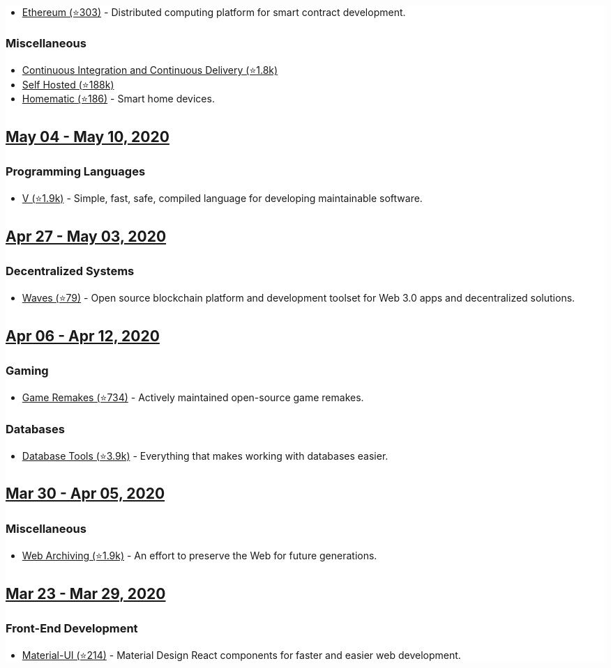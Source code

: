 *   [Ethereum (⭐303)](https://github.com/ttumiel/Awesome-Ethereum#readme) - Distributed computing platform for smart contract development.

### Miscellaneous

*   [Continuous Integration and Continuous Delivery (⭐1.8k)](https://github.com/cicdops/awesome-ciandcd#readme)
*   [Self Hosted (⭐188k)](https://github.com/awesome-selfhosted/awesome-selfhosted#readme)
*   [Homematic (⭐186)](https://github.com/homematic-community/awesome-homematic#readme) - Smart home devices.

## [May 04 - May 10, 2020](/content/2020/18/README.md)

### Programming Languages

*   [V (⭐1.9k)](https://github.com/vlang/awesome-v#readme) - Simple, fast, safe, compiled language for developing maintainable software.

## [Apr 27 - May 03, 2020](/content/2020/17/README.md)

### Decentralized Systems

*   [Waves (⭐79)](https://github.com/msmolyakov/awesome-waves#readme) - Open source blockchain platform and development toolset for Web 3.0 apps and decentralized solutions.

## [Apr 06 - Apr 12, 2020](/content/2020/14/README.md)

### Gaming

*   [Game Remakes (⭐734)](https://github.com/radek-sprta/awesome-game-remakes#readme) - Actively maintained open-source game remakes.

### Databases

*   [Database Tools (⭐3.9k)](https://github.com/mgramin/awesome-db-tools#readme) - Everything that makes working with databases easier.

## [Mar 30 - Apr 05, 2020](/content/2020/13/README.md)

### Miscellaneous

*   [Web Archiving (⭐1.9k)](https://github.com/iipc/awesome-web-archiving#readme) - An effort to preserve the Web for future generations.

## [Mar 23 - Mar 29, 2020](/content/2020/12/README.md)

### Front-End Development

*   [Material-UI (⭐214)](https://github.com/nadunindunil/awesome-material-ui#readme) - Material Design React components for faster and easier web development.
